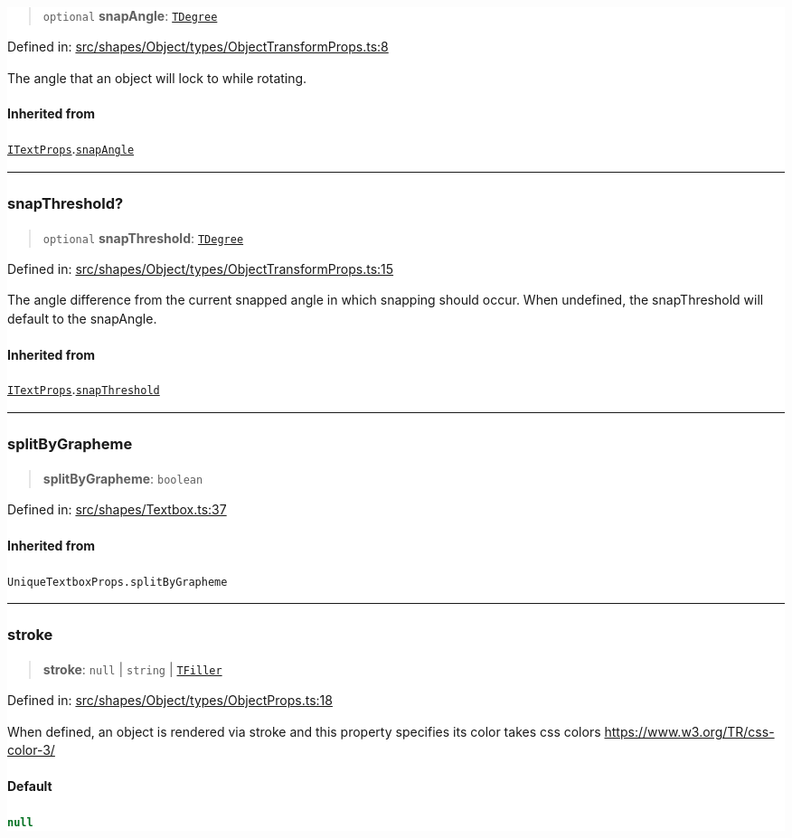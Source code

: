 > `optional` **snapAngle**: [`TDegree`](/api/type-aliases/tdegree/)

Defined in: [src/shapes/Object/types/ObjectTransformProps.ts:8](https://github.com/fabricjs/fabric.js/blob/977f797255d8c56b5b68360b0d45bed33697d2e8/src/shapes/Object/types/ObjectTransformProps.ts#L8)

The angle that an object will lock to while rotating.

#### Inherited from

[`ITextProps`](/api/interfaces/itextprops/).[`snapAngle`](/api/interfaces/itextprops/#snapangle)

***

### snapThreshold?

> `optional` **snapThreshold**: [`TDegree`](/api/type-aliases/tdegree/)

Defined in: [src/shapes/Object/types/ObjectTransformProps.ts:15](https://github.com/fabricjs/fabric.js/blob/977f797255d8c56b5b68360b0d45bed33697d2e8/src/shapes/Object/types/ObjectTransformProps.ts#L15)

The angle difference from the current snapped angle in which snapping should occur.
When undefined, the snapThreshold will default to the snapAngle.

#### Inherited from

[`ITextProps`](/api/interfaces/itextprops/).[`snapThreshold`](/api/interfaces/itextprops/#snapthreshold)

***

### splitByGrapheme

> **splitByGrapheme**: `boolean`

Defined in: [src/shapes/Textbox.ts:37](https://github.com/fabricjs/fabric.js/blob/977f797255d8c56b5b68360b0d45bed33697d2e8/src/shapes/Textbox.ts#L37)

#### Inherited from

`UniqueTextboxProps.splitByGrapheme`

***

### stroke

> **stroke**: `null` \| `string` \| [`TFiller`](/api/type-aliases/tfiller/)

Defined in: [src/shapes/Object/types/ObjectProps.ts:18](https://github.com/fabricjs/fabric.js/blob/977f797255d8c56b5b68360b0d45bed33697d2e8/src/shapes/Object/types/ObjectProps.ts#L18)

When defined, an object is rendered via stroke and this property specifies its color
takes css colors https://www.w3.org/TR/css-color-3/

#### Default

```ts
null
```
